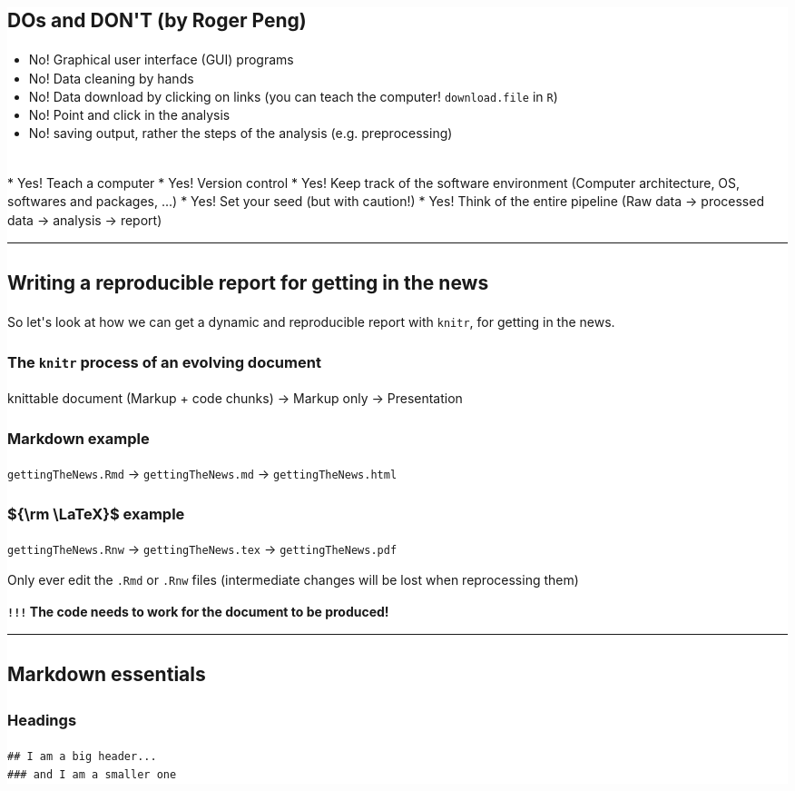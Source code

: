 
## DOs and DON'T (by Roger Peng)

* No! Graphical user interface (GUI) programs
* No! Data cleaning by hands
* No! Data download by clicking on links (you can teach the computer! `download.file` in `R`)
* No! Point and click in the analysis
* No! saving output, rather the steps of the analysis (e.g. preprocessing)

</br>
* Yes! Teach a computer
* Yes! Version control
* Yes! Keep track of the software environment (Computer architecture, OS, softwares and packages, ...)
* Yes! Set your seed (but with caution!)
* Yes! Think of the entire pipeline (Raw data → processed data → analysis → report)

---

## Writing a reproducible report for getting in the news
So let's look at how we can get a dynamic and reproducible report with `knitr`, for getting in the news.

### The `knitr` process of an evolving document

knittable document (Markup + code chunks)
  $\longrightarrow$ Markup only 
    $\longrightarrow$ Presentation

### Markdown example

`gettingTheNews.Rmd` 
  $\longrightarrow$ `gettingTheNews.md` 
    $\longrightarrow$ `gettingTheNews.html`
    
### ${\rm \LaTeX}$ example

`gettingTheNews.Rnw` 
  $\longrightarrow$ `gettingTheNews.tex` 
    $\longrightarrow$ `gettingTheNews.pdf`

Only ever edit the `.Rmd` or `.Rnw` files (intermediate changes will be lost when reprocessing them)

**`!!!` The code needs to work for the document to be produced!**

---



## Markdown essentials

### Headings
```
## I am a big header... 
### and I am a smaller one
```
